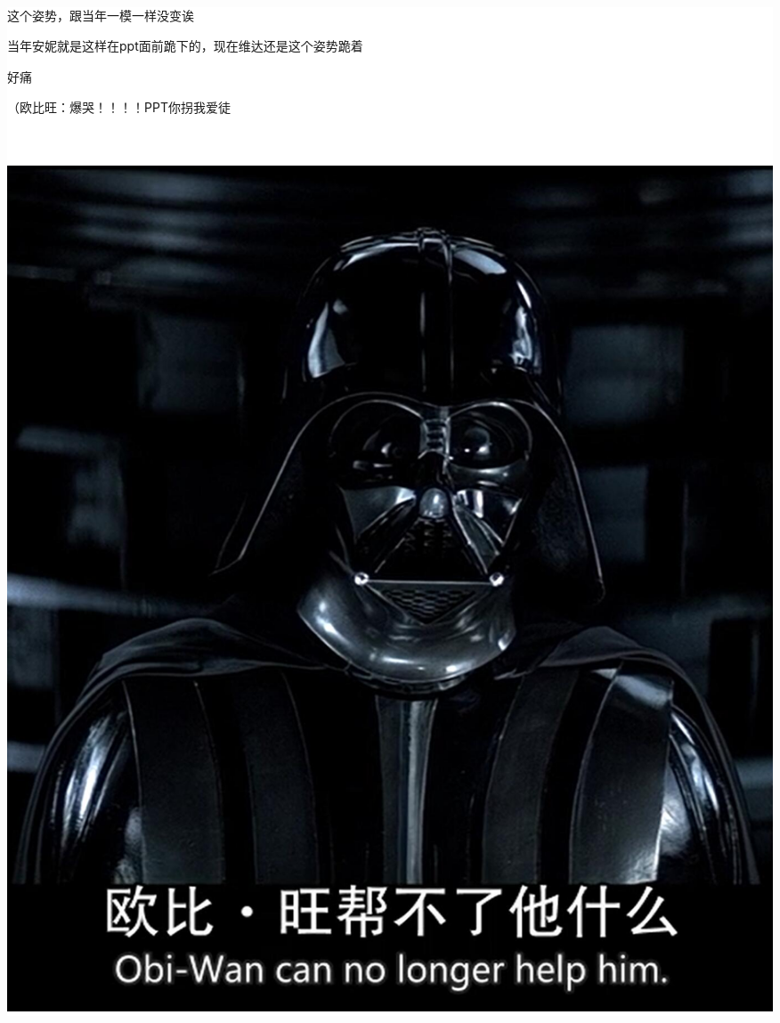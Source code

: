 这个姿势，跟当年一模一样没变诶

当年安妮就是这样在ppt面前跪下的，现在维达还是这个姿势跪着

好痛

（欧比旺：爆哭！！！！PPT你拐我爱徒

<br><br>
![ep5-2](https://raw.githubusercontent.com/junesirius/junesirius.github.io/master/assets/images/Star_Wars/episode5-2.jpg)
